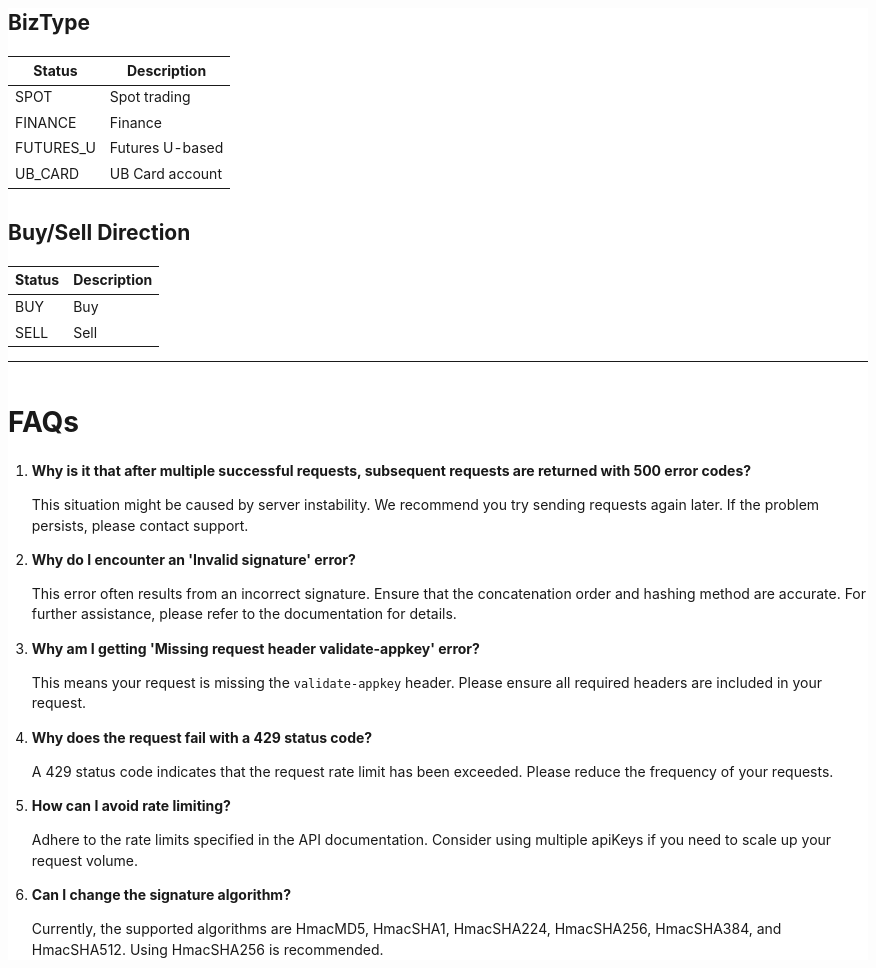 ## BizType

| Status    | Description     |
| --------- | --------------- |
| SPOT      | Spot trading    |
| FINANCE   | Finance         |
| FUTURES_U | Futures U-based |
| UB_CARD   | UB Card account |

## Buy/Sell Direction

| Status | Description |
| ------ | ----------- |
| BUY    | Buy         |
| SELL   | Sell        |

----

# FAQs

1. **Why is it that after multiple successful requests, subsequent requests are returned with 500 error codes?**

   This situation might be caused by server instability. We recommend you try sending requests again later. If the problem persists, please contact support.

2. **Why do I encounter an 'Invalid signature' error?**

   This error often results from an incorrect signature. Ensure that the concatenation order and hashing method are accurate. For further assistance, please refer to the documentation for details.

3. **Why am I getting 'Missing request header validate-appkey' error?**

   This means your request is missing the `validate-appkey` header. Please ensure all required headers are included in your request.

4. **Why does the request fail with a 429 status code?**

   A 429 status code indicates that the request rate limit has been exceeded. Please reduce the frequency of your requests.

5. **How can I avoid rate limiting?**

   Adhere to the rate limits specified in the API documentation. Consider using multiple apiKeys if you need to scale up your request volume.

6. **Can I change the signature algorithm?**

   Currently, the supported algorithms are HmacMD5, HmacSHA1, HmacSHA224, HmacSHA256, HmacSHA384, and HmacSHA512. Using HmacSHA256 is recommended.
